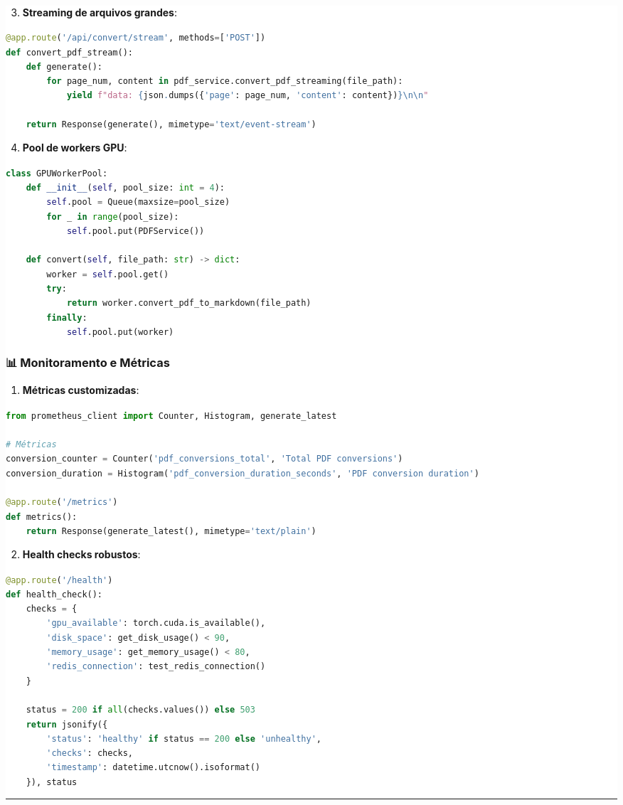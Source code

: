 3. **Streaming de arquivos grandes**:
```python
@app.route('/api/convert/stream', methods=['POST'])
def convert_pdf_stream():
    def generate():
        for page_num, content in pdf_service.convert_pdf_streaming(file_path):
            yield f"data: {json.dumps({'page': page_num, 'content': content})}\n\n"
    
    return Response(generate(), mimetype='text/event-stream')
```

4. **Pool de workers GPU**:
```python
class GPUWorkerPool:
    def __init__(self, pool_size: int = 4):
        self.pool = Queue(maxsize=pool_size)
        for _ in range(pool_size):
            self.pool.put(PDFService())
    
    def convert(self, file_path: str) -> dict:
        worker = self.pool.get()
        try:
            return worker.convert_pdf_to_markdown(file_path)
        finally:
            self.pool.put(worker)
```

### 📊 Monitoramento e Métricas

1. **Métricas customizadas**:
```python
from prometheus_client import Counter, Histogram, generate_latest

# Métricas
conversion_counter = Counter('pdf_conversions_total', 'Total PDF conversions')
conversion_duration = Histogram('pdf_conversion_duration_seconds', 'PDF conversion duration')

@app.route('/metrics')
def metrics():
    return Response(generate_latest(), mimetype='text/plain')
```

2. **Health checks robustos**:
```python
@app.route('/health')
def health_check():
    checks = {
        'gpu_available': torch.cuda.is_available(),
        'disk_space': get_disk_usage() < 90,
        'memory_usage': get_memory_usage() < 80,
        'redis_connection': test_redis_connection()
    }
    
    status = 200 if all(checks.values()) else 503
    return jsonify({
        'status': 'healthy' if status == 200 else 'unhealthy',
        'checks': checks,
        'timestamp': datetime.utcnow().isoformat()
    }), status
```

---